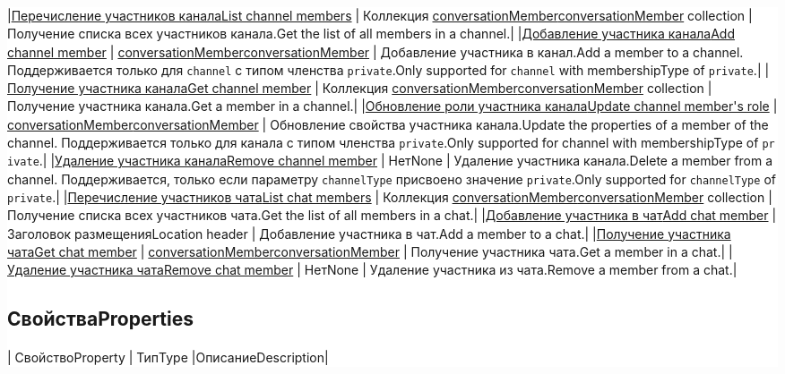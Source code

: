|[<span data-ttu-id="4f1aa-129">Перечисление участников канала</span><span class="sxs-lookup"><span data-stu-id="4f1aa-129">List channel members</span></span>](../api/channel-list-members.md) | <span data-ttu-id="4f1aa-130">Коллекция [conversationMember](conversationmember.md)</span><span class="sxs-lookup"><span data-stu-id="4f1aa-130">[conversationMember](conversationmember.md) collection</span></span> | <span data-ttu-id="4f1aa-131">Получение списка всех участников канала.</span><span class="sxs-lookup"><span data-stu-id="4f1aa-131">Get the list of all members in a channel.</span></span>|
|[<span data-ttu-id="4f1aa-132">Добавление участника канала</span><span class="sxs-lookup"><span data-stu-id="4f1aa-132">Add channel member</span></span>](../api/channel-post-members.md) | [<span data-ttu-id="4f1aa-133">conversationMember</span><span class="sxs-lookup"><span data-stu-id="4f1aa-133">conversationMember</span></span>](conversationmember.md) | <span data-ttu-id="4f1aa-134">Добавление участника в канал.</span><span class="sxs-lookup"><span data-stu-id="4f1aa-134">Add a member to a channel.</span></span> <span data-ttu-id="4f1aa-135">Поддерживается только для `channel` с типом членства `private`.</span><span class="sxs-lookup"><span data-stu-id="4f1aa-135">Only supported for `channel` with membershipType of `private`.</span></span>|
|[<span data-ttu-id="4f1aa-136">Получение участника канала</span><span class="sxs-lookup"><span data-stu-id="4f1aa-136">Get channel member</span></span>](../api/channel-get-members.md) | <span data-ttu-id="4f1aa-137">Коллекция [conversationMember](conversationmember.md)</span><span class="sxs-lookup"><span data-stu-id="4f1aa-137">[conversationMember](conversationmember.md) collection</span></span> | <span data-ttu-id="4f1aa-138">Получение участника канала.</span><span class="sxs-lookup"><span data-stu-id="4f1aa-138">Get a member in a channel.</span></span>|
|[<span data-ttu-id="4f1aa-139">Обновление роли участника канала</span><span class="sxs-lookup"><span data-stu-id="4f1aa-139">Update channel member's role</span></span>](../api/channel-update-members.md) | [<span data-ttu-id="4f1aa-140">conversationMember</span><span class="sxs-lookup"><span data-stu-id="4f1aa-140">conversationMember</span></span>](conversationmember.md) | <span data-ttu-id="4f1aa-141">Обновление свойства участника канала.</span><span class="sxs-lookup"><span data-stu-id="4f1aa-141">Update the properties of a member of the channel.</span></span> <span data-ttu-id="4f1aa-142">Поддерживается только для канала с типом членства `private`.</span><span class="sxs-lookup"><span data-stu-id="4f1aa-142">Only supported for channel with membershipType of `private`.</span></span>|
|[<span data-ttu-id="4f1aa-143">Удаление участника канала</span><span class="sxs-lookup"><span data-stu-id="4f1aa-143">Remove channel member</span></span>](../api/channel-delete-members.md) | <span data-ttu-id="4f1aa-144">Нет</span><span class="sxs-lookup"><span data-stu-id="4f1aa-144">None</span></span> | <span data-ttu-id="4f1aa-145">Удаление участника канала.</span><span class="sxs-lookup"><span data-stu-id="4f1aa-145">Delete a member from a channel.</span></span> <span data-ttu-id="4f1aa-146">Поддерживается, только если параметру `channelType` присвоено значение `private`.</span><span class="sxs-lookup"><span data-stu-id="4f1aa-146">Only supported for `channelType` of `private`.</span></span>|
|[<span data-ttu-id="4f1aa-147">Перечисление участников чата</span><span class="sxs-lookup"><span data-stu-id="4f1aa-147">List chat members</span></span>](../api/chat-list-members.md) | <span data-ttu-id="4f1aa-148">Коллекция [conversationMember](conversationmember.md)</span><span class="sxs-lookup"><span data-stu-id="4f1aa-148">[conversationMember](conversationmember.md) collection</span></span> | <span data-ttu-id="4f1aa-149">Получение списка всех участников чата.</span><span class="sxs-lookup"><span data-stu-id="4f1aa-149">Get the list of all members in a chat.</span></span>|
|[<span data-ttu-id="4f1aa-150">Добавление участника в чат</span><span class="sxs-lookup"><span data-stu-id="4f1aa-150">Add chat member</span></span>](../api/chat-post-members.md) | <span data-ttu-id="4f1aa-151">Заголовок размещения</span><span class="sxs-lookup"><span data-stu-id="4f1aa-151">Location header</span></span> | <span data-ttu-id="4f1aa-152">Добавление участника в чат.</span><span class="sxs-lookup"><span data-stu-id="4f1aa-152">Add a member to a chat.</span></span>| 
|[<span data-ttu-id="4f1aa-153">Получение участника чата</span><span class="sxs-lookup"><span data-stu-id="4f1aa-153">Get chat member</span></span>](../api/chat-get-members.md) | [<span data-ttu-id="4f1aa-154">conversationMember</span><span class="sxs-lookup"><span data-stu-id="4f1aa-154">conversationMember</span></span>](conversationmember.md) | <span data-ttu-id="4f1aa-155">Получение участника чата.</span><span class="sxs-lookup"><span data-stu-id="4f1aa-155">Get a member in a chat.</span></span>|
|[<span data-ttu-id="4f1aa-156">Удаление участника чата</span><span class="sxs-lookup"><span data-stu-id="4f1aa-156">Remove chat member</span></span>](../api/chat-delete-members.md) | <span data-ttu-id="4f1aa-157">Нет</span><span class="sxs-lookup"><span data-stu-id="4f1aa-157">None</span></span> | <span data-ttu-id="4f1aa-158">Удаление участника из чата.</span><span class="sxs-lookup"><span data-stu-id="4f1aa-158">Remove a member from a chat.</span></span>| 

## <a name="properties"></a><span data-ttu-id="4f1aa-159">Свойства</span><span class="sxs-lookup"><span data-stu-id="4f1aa-159">Properties</span></span>

| <span data-ttu-id="4f1aa-160">Свойство</span><span class="sxs-lookup"><span data-stu-id="4f1aa-160">Property</span></span>   | <span data-ttu-id="4f1aa-161">Тип</span><span class="sxs-lookup"><span data-stu-id="4f1aa-161">Type</span></span> |<span data-ttu-id="4f1aa-162">Описание</span><span class="sxs-lookup"><span data-stu-id="4f1aa-162">Description</span></span>|